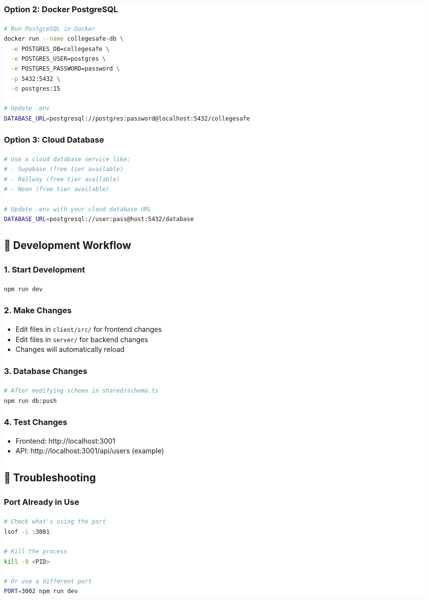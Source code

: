 ### Option 2: Docker PostgreSQL
```bash
# Run PostgreSQL in Docker
docker run --name collegesafe-db \
  -e POSTGRES_DB=collegesafe \
  -e POSTGRES_USER=postgres \
  -e POSTGRES_PASSWORD=password \
  -p 5432:5432 \
  -d postgres:15

# Update .env
DATABASE_URL=postgresql://postgres:password@localhost:5432/collegesafe
```

### Option 3: Cloud Database
```bash
# Use a cloud database service like:
# - Supabase (free tier available)
# - Railway (free tier available)
# - Neon (free tier available)

# Update .env with your cloud database URL
DATABASE_URL=postgresql://user:pass@host:5432/database
```

## 🔄 Development Workflow

### 1. Start Development
```bash
npm run dev
```

### 2. Make Changes
- Edit files in `client/src/` for frontend changes
- Edit files in `server/` for backend changes
- Changes will automatically reload

### 3. Database Changes
```bash
# After modifying schema in shared/schema.ts
npm run db:push
```

### 4. Test Changes
- Frontend: http://localhost:3001
- API: http://localhost:3001/api/users (example)

## 🐛 Troubleshooting

### Port Already in Use
```bash
# Check what's using the port
lsof -i :3001

# Kill the process
kill -9 <PID>

# Or use a different port
PORT=3002 npm run dev
```
